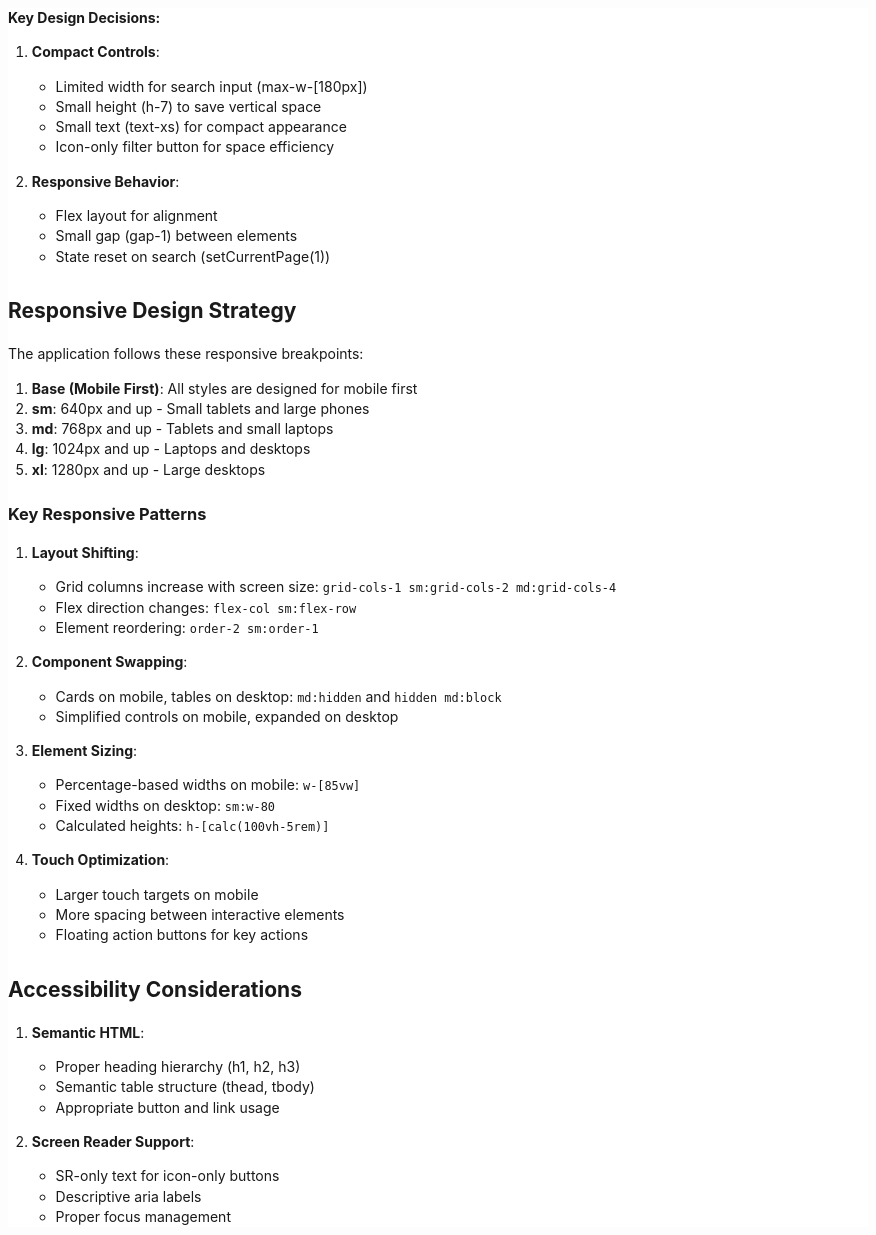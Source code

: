 **Key Design Decisions:**

1. **Compact Controls**:
   - Limited width for search input (max-w-[180px])
   - Small height (h-7) to save vertical space
   - Small text (text-xs) for compact appearance
   - Icon-only filter button for space efficiency

2. **Responsive Behavior**:
   - Flex layout for alignment
   - Small gap (gap-1) between elements
   - State reset on search (setCurrentPage(1))

## Responsive Design Strategy

The application follows these responsive breakpoints:

1. **Base (Mobile First)**: All styles are designed for mobile first
2. **sm**: 640px and up - Small tablets and large phones
3. **md**: 768px and up - Tablets and small laptops
4. **lg**: 1024px and up - Laptops and desktops
5. **xl**: 1280px and up - Large desktops

### Key Responsive Patterns

1. **Layout Shifting**:
   - Grid columns increase with screen size: `grid-cols-1 sm:grid-cols-2 md:grid-cols-4`
   - Flex direction changes: `flex-col sm:flex-row`
   - Element reordering: `order-2 sm:order-1`

2. **Component Swapping**:
   - Cards on mobile, tables on desktop: `md:hidden` and `hidden md:block`
   - Simplified controls on mobile, expanded on desktop

3. **Element Sizing**:
   - Percentage-based widths on mobile: `w-[85vw]`
   - Fixed widths on desktop: `sm:w-80`
   - Calculated heights: `h-[calc(100vh-5rem)]`

4. **Touch Optimization**:
   - Larger touch targets on mobile
   - More spacing between interactive elements
   - Floating action buttons for key actions

## Accessibility Considerations

1. **Semantic HTML**:
   - Proper heading hierarchy (h1, h2, h3)
   - Semantic table structure (thead, tbody)
   - Appropriate button and link usage

2. **Screen Reader Support**:
   - SR-only text for icon-only buttons
   - Descriptive aria labels
   - Proper focus management
